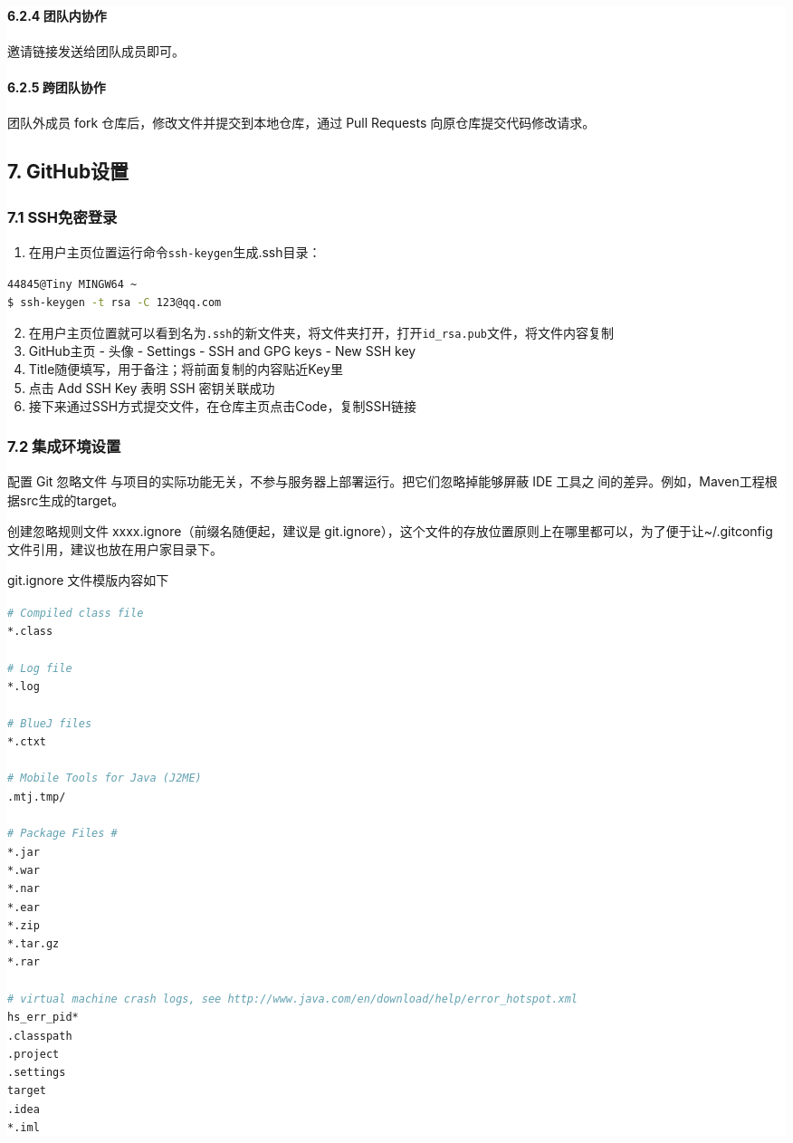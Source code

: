#### 6.2.4 团队内协作

邀请链接发送给团队成员即可。

#### 6.2.5 跨团队协作

团队外成员 fork 仓库后，修改文件并提交到本地仓库，通过 Pull Requests 向原仓库提交代码修改请求。

## 7. GitHub设置

### 7.1 SSH免密登录

1. 在用户主页位置运行命令`ssh-keygen`生成.ssh目录：
```bash
44845@Tiny MINGW64 ~
$ ssh-keygen -t rsa -C 123@qq.com
```
2. 在用户主页位置就可以看到名为`.ssh`的新文件夹，将文件夹打开，打开`id_rsa.pub`文件，将文件内容复制
3. GitHub主页 - 头像 - Settings - SSH and GPG keys - New SSH key
4. Title随便填写，用于备注；将前面复制的内容贴近Key里
5. 点击 Add SSH Key 表明 SSH 密钥关联成功
6. 接下来通过SSH方式提交文件，在仓库主页点击Code，复制SSH链接




### 7.2 集成环境设置

配置 Git 忽略文件
与项目的实际功能无关，不参与服务器上部署运行。把它们忽略掉能够屏蔽 IDE 工具之
间的差异。例如，Maven工程根据src生成的target。

创建忽略规则文件 xxxx.ignore（前缀名随便起，建议是 git.ignore），这个文件的存放位置原则上在哪里都可以，为了便于让~/.gitconfig 文件引用，建议也放在用户家目录下。

git.ignore 文件模版内容如下
```bash
# Compiled class file
*.class

# Log file
*.log

# BlueJ files
*.ctxt

# Mobile Tools for Java (J2ME)
.mtj.tmp/

# Package Files #
*.jar
*.war
*.nar
*.ear
*.zip
*.tar.gz
*.rar

# virtual machine crash logs, see http://www.java.com/en/download/help/error_hotspot.xml
hs_err_pid*
.classpath
.project
.settings
target
.idea
*.iml
```
